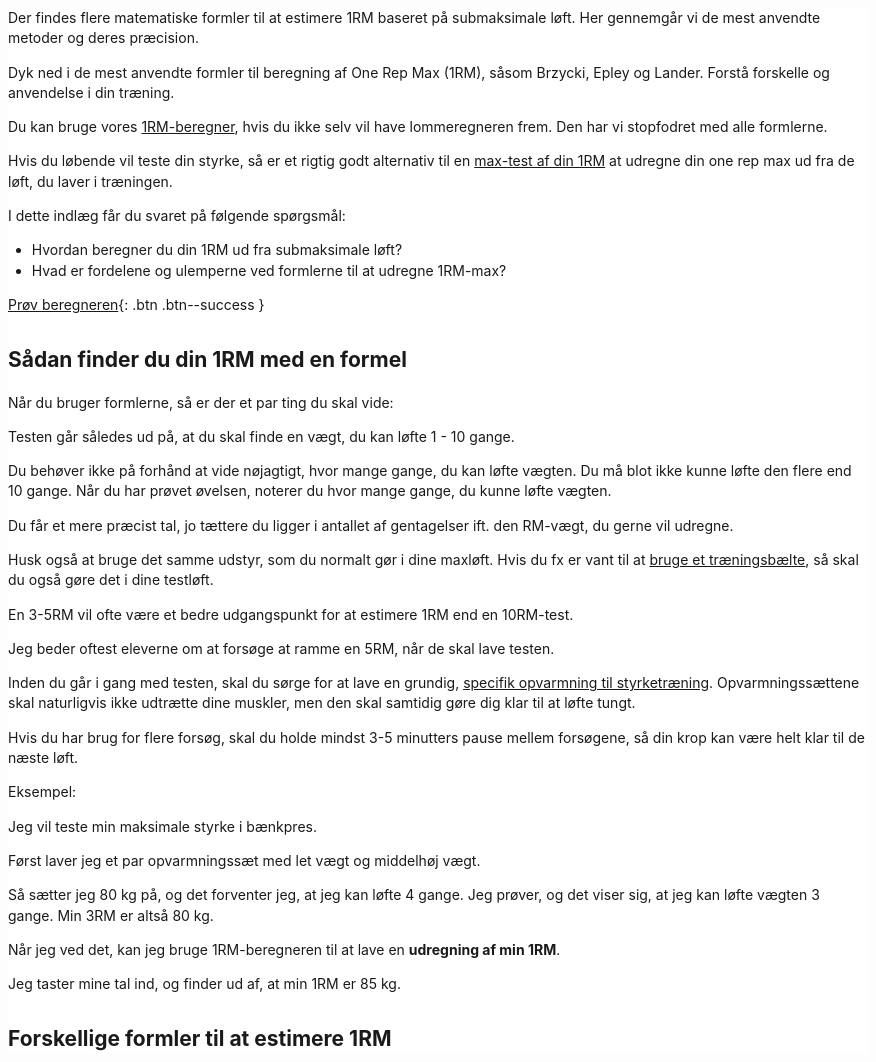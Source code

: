 
Der findes flere matematiske formler til at estimere 1RM baseret på submaksimale løft. Her gennemgår vi de mest anvendte metoder og deres præcision.

Dyk ned i de mest anvendte formler til beregning af One Rep Max (1RM), såsom Brzycki, Epley og Lander. Forstå forskelle og anvendelse i din træning.

Du kan bruge vores [1RM-beregner](/rm-beregner/), hvis du ikke selv vil have lommeregneren frem. Den har vi stopfodret med alle formlerne.

Hvis du løbende vil teste din styrke, så er et rigtig godt alternativ til en [max-test af din 1RM](/rm-maxtest/) at udregne din one rep max ud fra de løft, du laver i træningen.

I dette indlæg får du svaret på følgende spørgsmål:

- Hvordan beregner du din 1RM ud fra submaksimale løft?
- Hvad er fordelene og ulemperne ved formlerne til at udregne 1RM-max?

[Prøv beregneren](/rm-beregner/){: .btn .btn--success }

## Sådan finder du din 1RM med en formel

Når du bruger formlerne, så er der et par ting du skal vide:

Testen går således ud på, at du skal finde en vægt, du kan løfte 1 - 10 gange.

Du behøver ikke på forhånd at vide nøjagtigt, hvor mange gange, du kan løfte vægten. Du må blot ikke kunne løfte den flere end 10 gange. Når du har prøvet øvelsen, noterer du hvor mange gange, du kunne løfte vægten.

Du får et mere præcist tal, jo tættere du ligger i antallet af gentagelser ift. den RM-vægt, du gerne vil udregne.

Husk også at bruge det samme udstyr, som du normalt gør i dine maxløft. Hvis du fx er vant til at [bruge et træningsbælte](/baelte-styrketraening/), så skal du også gøre det i dine testløft.

En 3-5RM vil ofte være et bedre udgangspunkt for at estimere 1RM end en 10RM-test.

Jeg beder oftest eleverne om at forsøge at ramme en 5RM, når de skal lave testen.

Inden du går i gang med testen, skal du sørge for at lave en grundig, [specifik opvarmning til styrketræning](/opvarmning-styrketraening/). Opvarmningssættene skal naturligvis ikke udtrætte dine muskler, men den skal samtidig gøre dig klar til at løfte tungt.

Hvis du har brug for flere forsøg, skal du holde mindst 3-5 minutters pause mellem forsøgene, så din krop kan være helt klar til de næste løft.

Eksempel:

Jeg vil teste min maksimale styrke i bænkpres.

Først laver jeg et par opvarmningssæt med let vægt og middelhøj vægt.

Så sætter jeg 80 kg på, og det forventer jeg, at jeg kan løfte 4 gange. Jeg prøver, og det viser sig, at jeg kan løfte vægten 3 gange. Min 3RM er altså 80 kg.

Når jeg ved det, kan jeg bruge 1RM-beregneren til at lave en **udregning af min 1RM**.

Jeg taster mine tal ind, og finder ud af, at min 1RM er 85 kg.

## Forskellige formler til at estimere 1RM
